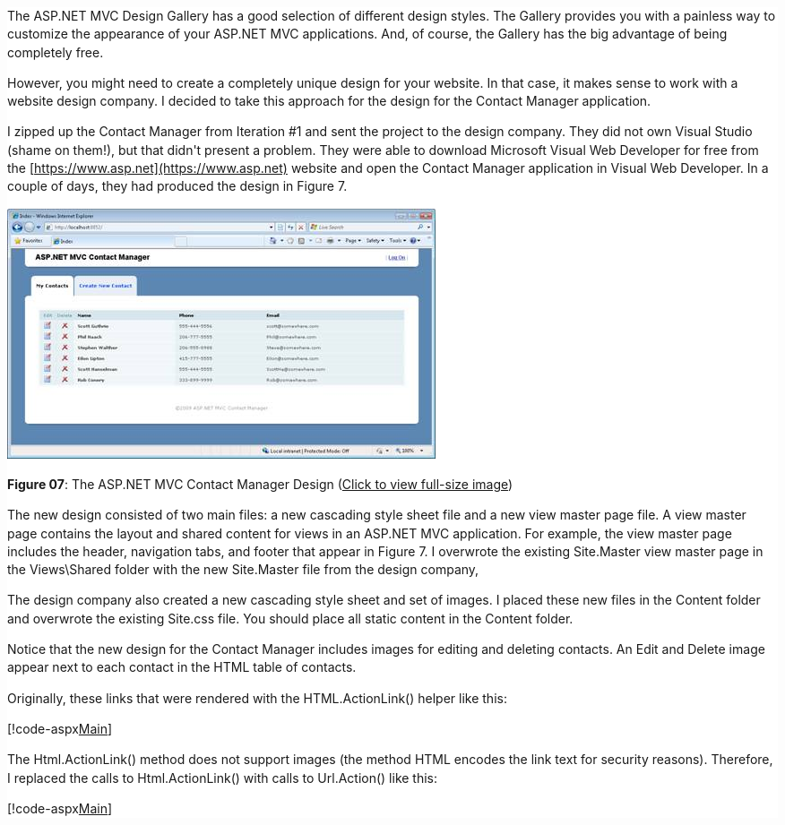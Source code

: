 The ASP.NET MVC Design Gallery has a good selection of different design styles. The Gallery provides you with a painless way to customize the appearance of your ASP.NET MVC applications. And, of course, the Gallery has the big advantage of being completely free.

However, you might need to create a completely unique design for your website. In that case, it makes sense to work with a website design company. I decided to take this approach for the design for the Contact Manager application.

I zipped up the Contact Manager from Iteration #1 and sent the project to the design company. They did not own Visual Studio (shame on them!), but that didn't present a problem. They were able to download Microsoft Visual Web Developer for free from the [https://www.asp.net](https://www.asp.net) website and open the Contact Manager application in Visual Web Developer. In a couple of days, they had produced the design in Figure 7.

[![Screenshot shows the ASP dot NET MVC Contact Manager Design.](iteration-2-make-the-application-look-nice-cs/_static/image7.jpg)](iteration-2-make-the-application-look-nice-cs/_static/image13.png)

**Figure 07**: The ASP.NET MVC Contact Manager Design ([Click to view full-size image](iteration-2-make-the-application-look-nice-cs/_static/image14.png))

The new design consisted of two main files: a new cascading style sheet file and a new view master page file. A view master page contains the layout and shared content for views in an ASP.NET MVC application. For example, the view master page includes the header, navigation tabs, and footer that appear in Figure 7. I overwrote the existing Site.Master view master page in the Views\Shared folder with the new Site.Master file from the design company,

The design company also created a new cascading style sheet and set of images. I placed these new files in the Content folder and overwrote the existing Site.css file. You should place all static content in the Content folder.

Notice that the new design for the Contact Manager includes images for editing and deleting contacts. An Edit and Delete image appear next to each contact in the HTML table of contacts.

Originally, these links that were rendered with the HTML.ActionLink() helper like this:

[!code-aspx[Main](iteration-2-make-the-application-look-nice-cs/samples/sample1.aspx)]

The Html.ActionLink() method does not support images (the method HTML encodes the link text for security reasons). Therefore, I replaced the calls to Html.ActionLink() with calls to Url.Action() like this:

[!code-aspx[Main](iteration-2-make-the-application-look-nice-cs/samples/sample2.aspx)]
